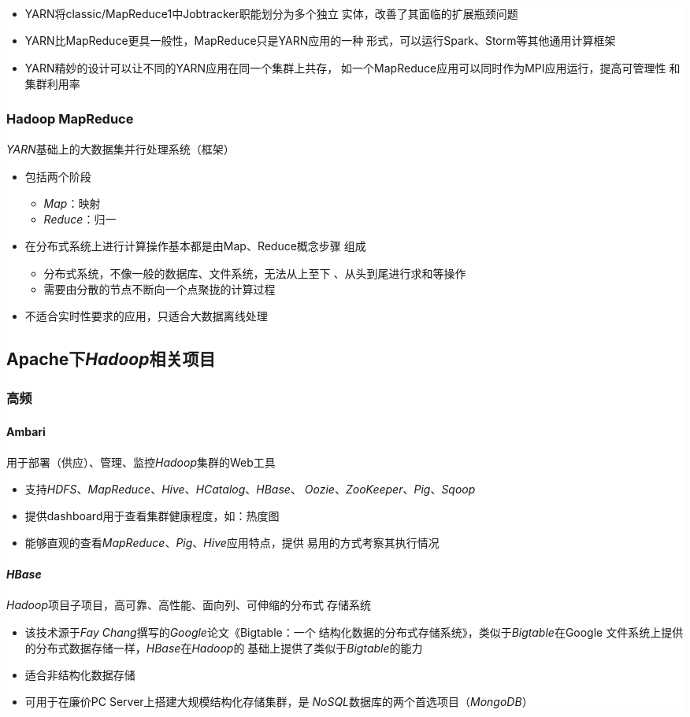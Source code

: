 -	YARN将classic/MapReduce1中Jobtracker职能划分为多个独立
	实体，改善了其面临的扩展瓶颈问题

-	YARN比MapReduce更具一般性，MapReduce只是YARN应用的一种
	形式，可以运行Spark、Storm等其他通用计算框架

-	YARN精妙的设计可以让不同的YARN应用在同一个集群上共存，
	如一个MapReduce应用可以同时作为MPI应用运行，提高可管理性
	和集群利用率

###	Hadoop MapReduce

*YARN*基础上的大数据集并行处理系统（框架）

-	包括两个阶段
	-	*Map*：映射
	-	*Reduce*：归一

-	在分布式系统上进行计算操作基本都是由Map、Reduce概念步骤
	组成
	-	分布式系统，不像一般的数据库、文件系统，无法从上至下
		、从头到尾进行求和等操作
	-	需要由分散的节点不断向一个点聚拢的计算过程

-	不适合实时性要求的应用，只适合大数据离线处理

##	Apache下*Hadoop*相关项目

###	高频

####	Ambari

用于部署（供应）、管理、监控*Hadoop*集群的Web工具

-	支持*HDFS*、*MapReduce*、*Hive*、*HCatalog*、*HBase*、
	*Oozie*、*ZooKeeper*、*Pig*、*Sqoop*

-	提供dashboard用于查看集群健康程度，如：热度图

-	能够直观的查看*MapReduce*、*Pig*、*Hive*应用特点，提供
	易用的方式考察其执行情况

####	*HBase*

*Hadoop*项目子项目，高可靠、高性能、面向列、可伸缩的分布式
存储系统

-	该技术源于*Fay Chang*撰写的*Google*论文《Bigtable：一个
	结构化数据的分布式存储系统》，类似于*Bigtable*在Google
	文件系统上提供的分布式数据存储一样，*HBase*在*Hadoop*的
	基础上提供了类似于*Bigtable*的能力

-	适合非结构化数据存储

-	可用于在廉价PC Server上搭建大规模结构化存储集群，是
	*NoSQL*数据库的两个首选项目（*MongoDB*）
